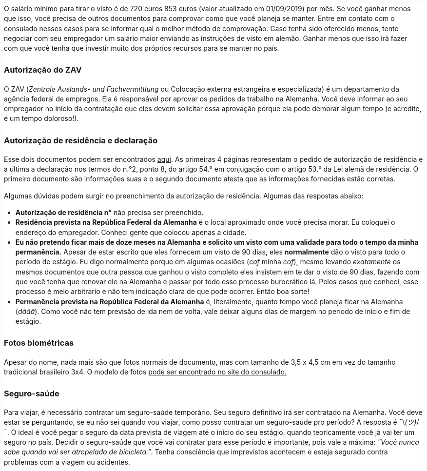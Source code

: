 O salário mínimo para tirar o visto é de ~~720 euros~~ 853 euros (valor atualizado em 01/09/2019)  por mês. Se você ganhar menos que isso, você precisa de outros documentos para comprovar como que você planeja se manter. Entre em contato com o consulado nesses casos para se informar qual o melhor método de comprovação. Caso tenha sido oferecido menos, tente negociar com seu empregador um salário maior enviando as instruções de visto em alemão. Ganhar menos que isso irá fazer com que você tenha que investir muito dos próprios recursos para se manter no país.

### Autorização do ZAV

O ZAV (*Zentrale Auslands- und Fachvermittlung* ou Colocação externa estrangeira e especializada) é um departamento da agência federal de empregos. Ela é responsável por aprovar os pedidos de trabalho na Alemanha. Você deve informar ao seu empregador no início da contratação que eles devem solicitar essa aprovação porque ela pode demorar algum tempo (e acredite, é um tempo doloroso!).

### Autorização de residência e declaração

Esse dois documentos podem ser encontrados [aqui](https://brasil.diplo.de/blob/1050727/5714cfe359d562e69115c2e853f053ee/antrag-auf-ein-nationales-visum-pt-data.pdf). As primeiras 4 páginas representam o pedido de autorização de residência e a última a declaração nos termos do n.°2, ponto 8, do artigo 54.° em conjugação com o artigo 53.° da Lei alemã de residência. O primeiro documento são informações suas e o segundo documento atesta que as informações fornecidas estão corretas.

Algumas dúvidas podem surgir no preenchimento da autorização de residência. Algumas das respostas abaixo:

* **Autorização de residência n°** não precisa ser preenchido.
* **Residência prevista na República Federal da Alemanha** é o local aproximado onde você precisa morar. Eu coloquei o endereço do empregador. Conheci gente que colocou apenas a cidade.
* **Eu não pretendo ficar mais de doze meses na Alemanha e solicito um visto com uma validade para todo o tempo da minha permanência.** Apesar de estar escrito que eles fornecem um visto de 90 dias, eles **normalmente** dão o visto para todo o período de estágio. Eu digo normalmente porque em algumas ocasiões (*cof* minha *cof*), mesmo levando *exatamente* os mesmos documentos que outra pessoa que ganhou o visto completo eles insistem em te dar o visto de 90 dias, fazendo com que você tenha que renovar ele na Alemanha e passar por todo esse processo burocrático lá. Pelos casos que conheci, esse processo é meio arbitrário e não tem indicação clara de que pode ocorrer. Então boa sorte!
* **Permanência prevista na República Federal da Alemanha** é, literalmente, quanto tempo você planeja ficar na Alemanha (*dããã*). Como você não tem previsão de ida nem de volta, vale deixar alguns dias de margem no período de início e fim de estágio.

### Fotos biométricas

Apesar do nome, nada mais são que fotos normais de documento, mas com tamanho de 3,5 x 4,5 cm em vez do tamanho tradicional brasileiro 3x4. O modelo de fotos [pode ser encontrado no site do consulado.](https://brasil.diplo.de/blob/1050724/6e3eee9fd4d86e16aaefe0e92d809332/fotomustertafel-engl-data.pdf)

### Seguro-saúde

Para viajar, é necessário contratar um seguro-saúde temporário. Seu seguro definitivo irá ser contratado na Alemanha. Você deve estar se perguntando, se eu não sei quando vou viajar, como posso contratar um seguro-saúde pro período? A resposta é ¯\\_(ツ)_/¯. O ideal é você pegar o seguro da data prevista de viagem até o início do seu estágio, quando teoricamente você já vai ter um seguro no país. Decidir o seguro-saúde que você vai contratar para esse período é importante, pois vale a máxima: *"Você nunca sabe quando vai ser atropelado de bicicleta."*. Tenha consciência que imprevistos acontecem e esteja segurado contra problemas com a viagem ou acidentes.
